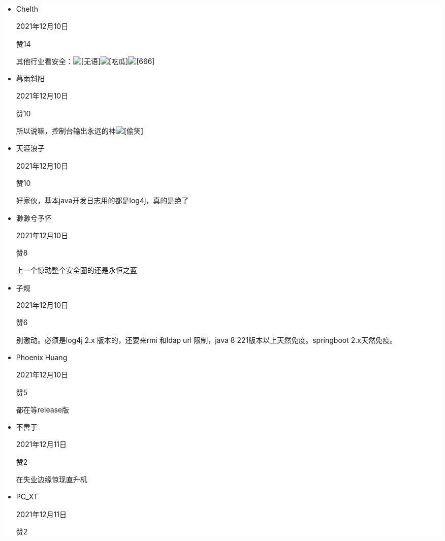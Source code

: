 - Chelth
    
    2021年12月10日
    
    赞14
    
    其他行业看安全：![[无语]](https://res.wx.qq.com/mpres/zh_CN/htmledition/comm_htmledition/images/pic/common/pic_blank.gif)![[吃瓜]](https://res.wx.qq.com/mpres/zh_CN/htmledition/comm_htmledition/images/pic/common/pic_blank.gif)![[666]](https://res.wx.qq.com/mpres/zh_CN/htmledition/comm_htmledition/images/pic/common/pic_blank.gif)
    
- 暮雨斜阳
    
    2021年12月10日
    
    赞10
    
    所以说嘛，控制台输出永远的神![[偷笑]](https://res.wx.qq.com/mpres/zh_CN/htmledition/comm_htmledition/images/pic/common/pic_blank.gif)
    
- 天涯浪子
    
    2021年12月10日
    
    赞10
    
    好家伙，基本java开发日志用的都是log4j，真的是绝了
    
- 渺渺兮予怀
    
    2021年12月10日
    
    赞8
    
    上一个惊动整个安全圈的还是永恒之蓝
    
- 子规
    
    2021年12月10日
    
    赞6
    
    别激动。必须是log4j 2.x 版本的，还要来rmi 和ldap url 限制，java 8 221版本以上天然免疫。springboot 2.x天然免疫。
    
- Phoenix Huang
    
    2021年12月10日
    
    赞5
    
    都在等release版
    
- 不啻于
    
    2021年12月11日
    
    赞2
    
    在失业边缘惊现直升机
    
- PC_XT
    
    2021年12月11日
    
    赞2
    
